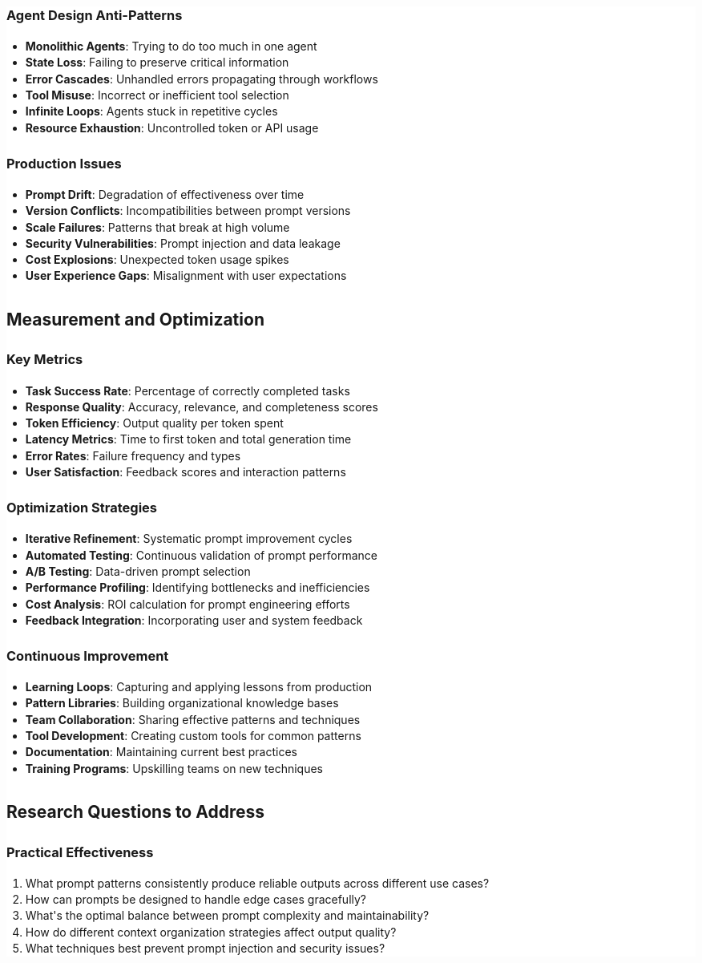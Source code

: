 ### Agent Design Anti-Patterns
- **Monolithic Agents**: Trying to do too much in one agent
- **State Loss**: Failing to preserve critical information
- **Error Cascades**: Unhandled errors propagating through workflows
- **Tool Misuse**: Incorrect or inefficient tool selection
- **Infinite Loops**: Agents stuck in repetitive cycles
- **Resource Exhaustion**: Uncontrolled token or API usage

### Production Issues
- **Prompt Drift**: Degradation of effectiveness over time
- **Version Conflicts**: Incompatibilities between prompt versions
- **Scale Failures**: Patterns that break at high volume
- **Security Vulnerabilities**: Prompt injection and data leakage
- **Cost Explosions**: Unexpected token usage spikes
- **User Experience Gaps**: Misalignment with user expectations

## Measurement and Optimization

### Key Metrics
- **Task Success Rate**: Percentage of correctly completed tasks
- **Response Quality**: Accuracy, relevance, and completeness scores
- **Token Efficiency**: Output quality per token spent
- **Latency Metrics**: Time to first token and total generation time
- **Error Rates**: Failure frequency and types
- **User Satisfaction**: Feedback scores and interaction patterns

### Optimization Strategies
- **Iterative Refinement**: Systematic prompt improvement cycles
- **Automated Testing**: Continuous validation of prompt performance
- **A/B Testing**: Data-driven prompt selection
- **Performance Profiling**: Identifying bottlenecks and inefficiencies
- **Cost Analysis**: ROI calculation for prompt engineering efforts
- **Feedback Integration**: Incorporating user and system feedback

### Continuous Improvement
- **Learning Loops**: Capturing and applying lessons from production
- **Pattern Libraries**: Building organizational knowledge bases
- **Team Collaboration**: Sharing effective patterns and techniques
- **Tool Development**: Creating custom tools for common patterns
- **Documentation**: Maintaining current best practices
- **Training Programs**: Upskilling teams on new techniques

## Research Questions to Address

### Practical Effectiveness
1. What prompt patterns consistently produce reliable outputs across different use cases?
2. How can prompts be designed to handle edge cases gracefully?
3. What's the optimal balance between prompt complexity and maintainability?
4. How do different context organization strategies affect output quality?
5. What techniques best prevent prompt injection and security issues?
